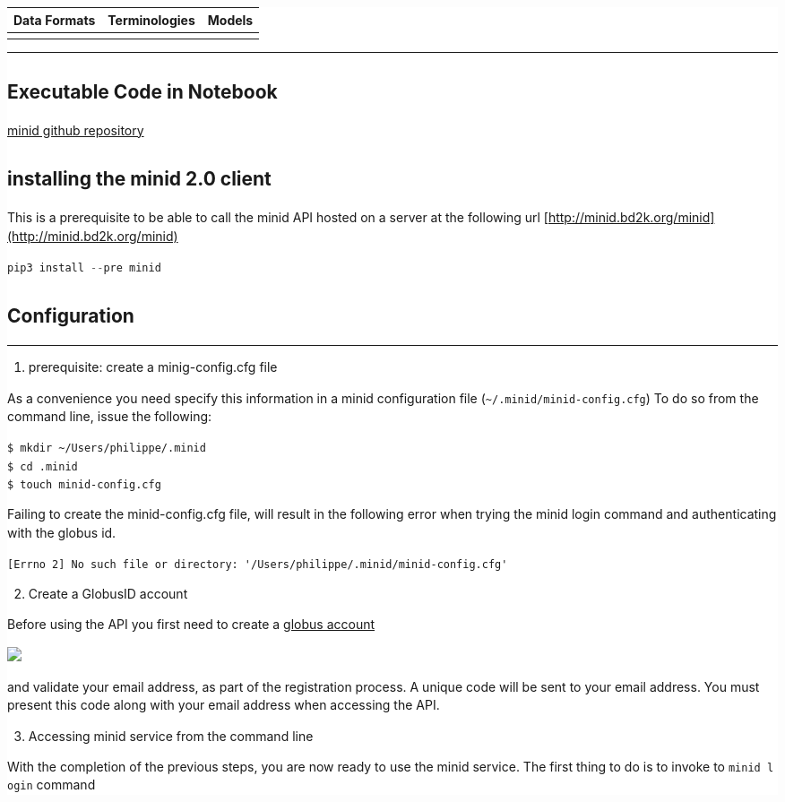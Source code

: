 | Data Formats  | Terminologies | Models  |
| :------------- | :------------- | :------------- |
| []()  | []()  | []()  |


___


## Executable Code in Notebook

[minid github repository](https://github.com/fair-research/minid)

## installing the minid 2.0 client

This is a prerequisite to be able to call the minid API hosted on a server at the following url [http://minid.bd2k.org/minid](http://minid.bd2k.org/minid)

```python
pip3 install --pre minid
```
## Configuration
-------------
1. prerequisite: create a minig-config.cfg file

As a convenience you need specify this information in a minid configuration file (`~/.minid/minid-config.cfg`)
To do so from the command line, issue the following:
```
$ mkdir ~/Users/philippe/.minid
$ cd .minid
$ touch minid-config.cfg
```
Failing to create the minid-config.cfg file, will result in the following error when trying the minid login command and authenticating with the globus id.
```
[Errno 2] No such file or directory: '/Users/philippe/.minid/minid-config.cfg'
```

2. Create a GlobusID account

Before using the API you first need to create a [globus account](https://www.globusid.org/create) 

![](https://i.imgur.com/B5UbkpF.png)



and validate your email address, as part of the registration process. A unique code will be sent to your email address. You must present this code along with your email address when accessing the API.

3. Accessing minid service from the command line

With the completion of the previous steps, you are now ready to use the minid service. The first thing to do is to invoke to `minid login` command
